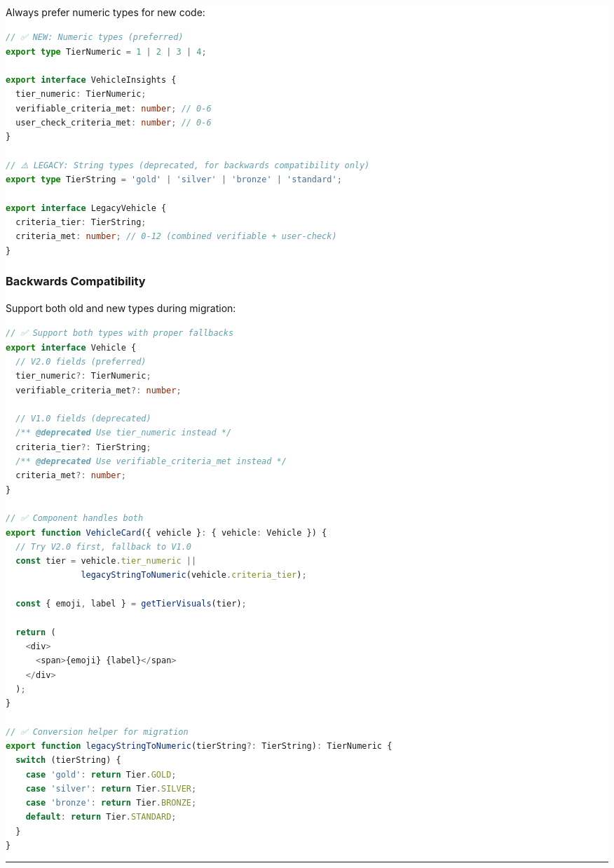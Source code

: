 Always prefer numeric types for new code:

```typescript
// ✅ NEW: Numeric types (preferred)
export type TierNumeric = 1 | 2 | 3 | 4;

export interface VehicleInsights {
  tier_numeric: TierNumeric;
  verifiable_criteria_met: number; // 0-6
  user_check_criteria_met: number; // 0-6
}

// ⚠️ LEGACY: String types (deprecated, for backwards compatibility only)
export type TierString = 'gold' | 'silver' | 'bronze' | 'standard';

export interface LegacyVehicle {
  criteria_tier: TierString;
  criteria_met: number; // 0-12 (combined verifiable + user-check)
}
```

### Backwards Compatibility

Support both old and new types during migration:

```typescript
// ✅ Support both types with proper fallbacks
export interface Vehicle {
  // V2.0 fields (preferred)
  tier_numeric?: TierNumeric;
  verifiable_criteria_met?: number;

  // V1.0 fields (deprecated)
  /** @deprecated Use tier_numeric instead */
  criteria_tier?: TierString;
  /** @deprecated Use verifiable_criteria_met instead */
  criteria_met?: number;
}

// ✅ Component handles both
export function VehicleCard({ vehicle }: { vehicle: Vehicle }) {
  // Try V2.0 first, fallback to V1.0
  const tier = vehicle.tier_numeric ||
               legacyStringToNumeric(vehicle.criteria_tier);

  const { emoji, label } = getTierVisuals(tier);

  return (
    <div>
      <span>{emoji} {label}</span>
    </div>
  );
}

// ✅ Conversion helper for migration
export function legacyStringToNumeric(tierString?: TierString): TierNumeric {
  switch (tierString) {
    case 'gold': return Tier.GOLD;
    case 'silver': return Tier.SILVER;
    case 'bronze': return Tier.BRONZE;
    default: return Tier.STANDARD;
  }
}
```

---